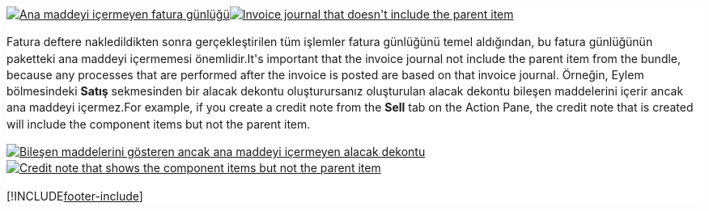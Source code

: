 <span data-ttu-id="ad1aa-194">[![Ana maddeyi içermeyen fatura günlüğü](./media/bundle-08.png)](./media/bundle-08.png)</span><span class="sxs-lookup"><span data-stu-id="ad1aa-194">[![Invoice journal that doesn't include the parent item](./media/bundle-08.png)](./media/bundle-08.png)</span></span>

<span data-ttu-id="ad1aa-195">Fatura deftere nakledildikten sonra gerçekleştirilen tüm işlemler fatura günlüğünü temel aldığından, bu fatura günlüğünün paketteki ana maddeyi içermemesi önemlidir.</span><span class="sxs-lookup"><span data-stu-id="ad1aa-195">It's important that the invoice journal not include the parent item from the bundle, because any processes that are performed after the invoice is posted are based on that invoice journal.</span></span> <span data-ttu-id="ad1aa-196">Örneğin, Eylem bölmesindeki **Satış** sekmesinden bir alacak dekontu oluşturursanız oluşturulan alacak dekontu bileşen maddelerini içerir ancak ana maddeyi içermez.</span><span class="sxs-lookup"><span data-stu-id="ad1aa-196">For example, if you create a credit note from the **Sell** tab on the Action Pane, the credit note that is created will include the component items but not the parent item.</span></span>

<span data-ttu-id="ad1aa-197">[![Bileşen maddelerini gösteren ancak ana maddeyi içermeyen alacak dekontu](./media/bundle-09.png)](./media/bundle-09.png)</span><span class="sxs-lookup"><span data-stu-id="ad1aa-197">[![Credit note that shows the component items but not the parent item](./media/bundle-09.png)](./media/bundle-09.png)</span></span>


[!INCLUDE[footer-include](../../includes/footer-banner.md)]